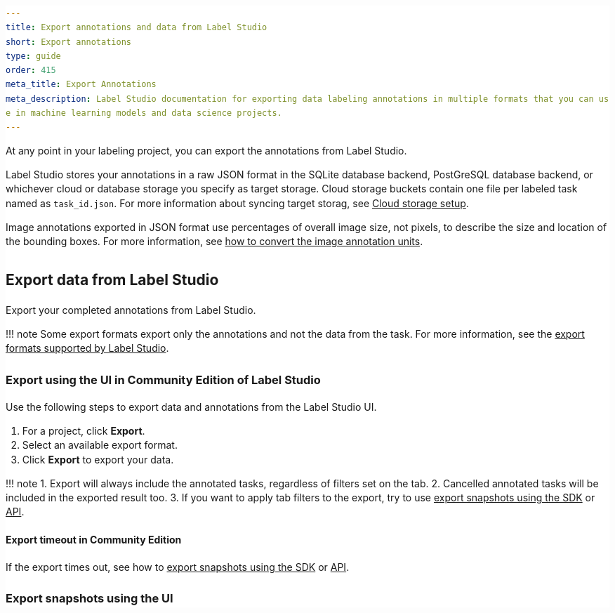 ```yaml
---
title: Export annotations and data from Label Studio
short: Export annotations
type: guide
order: 415
meta_title: Export Annotations
meta_description: Label Studio documentation for exporting data labeling annotations in multiple formats that you can use in machine learning models and data science projects.
---
```


At any point in your labeling project, you can export the annotations from Label Studio. 

Label Studio stores your annotations in a raw JSON format in the SQLite database backend, PostGreSQL database backend, or whichever cloud or database storage you specify as target storage. Cloud storage buckets contain one file per labeled task named as `task_id.json`. For more information about syncing target storag, see [Cloud storage setup](storage.html).

Image annotations exported in JSON format use percentages of overall image size, not pixels, to describe the size and location of the bounding boxes. For more information, see [how to convert the image annotation units](#Units-of-image-annotations).


## Export data from Label Studio

Export your completed annotations from Label Studio. 

!!! note
    Some export formats export only the annotations and not the data from the task. For more information, see the [export formats supported by Label Studio](#Export-formats-supported-by-Label-Studio).

### Export using the UI in Community Edition of Label Studio

Use the following steps to export data and annotations from the Label Studio UI. 

1. For a project, click **Export**.
2. Select an available export format.
3. Click **Export** to export your data.

!!! note
    1. Export will always include the annotated tasks, regardless of filters set on the tab. 
    2. Cancelled annotated tasks will be included in the exported result too.
    3. If you want to apply tab filters to the export, try to use [export snapshots using the SDK](https://labelstud.io/sdk/project.html#label_studio_sdk.project.Project.export_snapshot_create) or [API](#Export-snapshots-using-the-API).

#### Export timeout in Community Edition

If the export times out, see how to [export snapshots using the SDK](https://labelstud.io/sdk/project.html#label_studio_sdk.project.Project.export_snapshot_create) or [API](#Export-snapshots-using-the-API).

### <i class='ent'></i> Export snapshots using the UI
